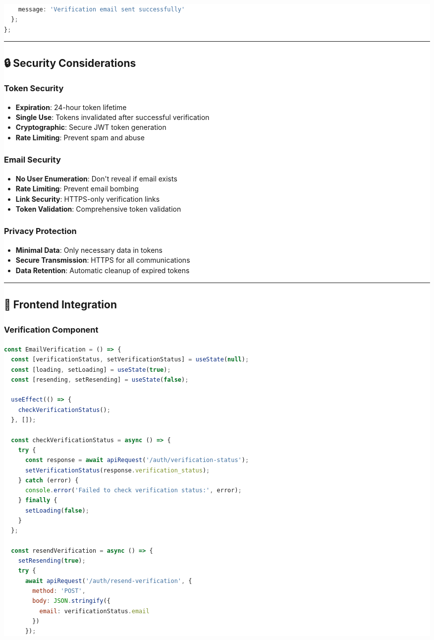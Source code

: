 ```javascript
    message: 'Verification email sent successfully'
  };
};
```

---

## 🔒 **Security Considerations**

### **Token Security**
- **Expiration**: 24-hour token lifetime
- **Single Use**: Tokens invalidated after successful verification
- **Cryptographic**: Secure JWT token generation
- **Rate Limiting**: Prevent spam and abuse

### **Email Security**
- **No User Enumeration**: Don't reveal if email exists
- **Rate Limiting**: Prevent email bombing
- **Link Security**: HTTPS-only verification links
- **Token Validation**: Comprehensive token validation

### **Privacy Protection**
- **Minimal Data**: Only necessary data in tokens
- **Secure Transmission**: HTTPS for all communications
- **Data Retention**: Automatic cleanup of expired tokens

---

## 📱 **Frontend Integration**

### **Verification Component**
```javascript
const EmailVerification = () => {
  const [verificationStatus, setVerificationStatus] = useState(null);
  const [loading, setLoading] = useState(true);
  const [resending, setResending] = useState(false);
  
  useEffect(() => {
    checkVerificationStatus();
  }, []);
  
  const checkVerificationStatus = async () => {
    try {
      const response = await apiRequest('/auth/verification-status');
      setVerificationStatus(response.verification_status);
    } catch (error) {
      console.error('Failed to check verification status:', error);
    } finally {
      setLoading(false);
    }
  };
  
  const resendVerification = async () => {
    setResending(true);
    try {
      await apiRequest('/auth/resend-verification', {
        method: 'POST',
        body: JSON.stringify({
          email: verificationStatus.email
        })
      });
```